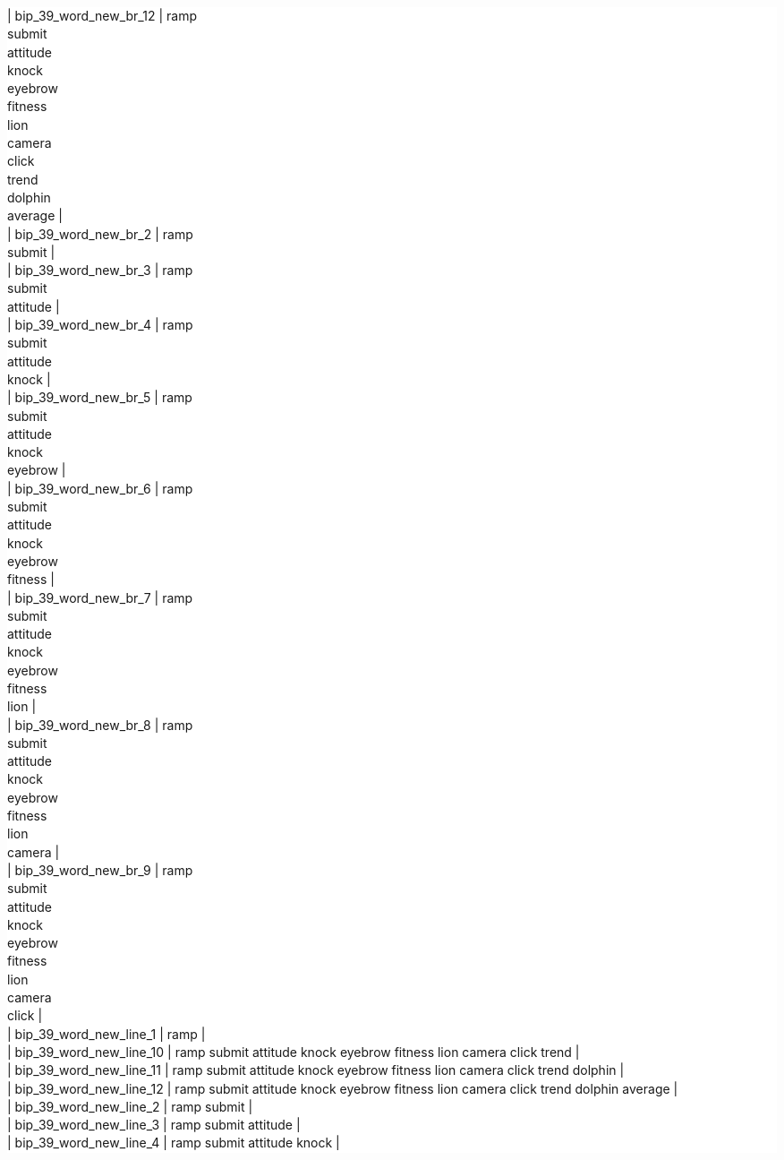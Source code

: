 | bip_39_word_new_br_12 | ramp<br>submit<br>attitude<br>knock<br>eyebrow<br>fitness<br>lion<br>camera<br>click<br>trend<br>dolphin<br>average |  
| bip_39_word_new_br_2 | ramp<br>submit |  
| bip_39_word_new_br_3 | ramp<br>submit<br>attitude |  
| bip_39_word_new_br_4 | ramp<br>submit<br>attitude<br>knock |  
| bip_39_word_new_br_5 | ramp<br>submit<br>attitude<br>knock<br>eyebrow |  
| bip_39_word_new_br_6 | ramp<br>submit<br>attitude<br>knock<br>eyebrow<br>fitness |  
| bip_39_word_new_br_7 | ramp<br>submit<br>attitude<br>knock<br>eyebrow<br>fitness<br>lion |  
| bip_39_word_new_br_8 | ramp<br>submit<br>attitude<br>knock<br>eyebrow<br>fitness<br>lion<br>camera |  
| bip_39_word_new_br_9 | ramp<br>submit<br>attitude<br>knock<br>eyebrow<br>fitness<br>lion<br>camera<br>click |  
| bip_39_word_new_line_1 | ramp |  
| bip_39_word_new_line_10 | ramp
submit
attitude
knock
eyebrow
fitness
lion
camera
click
trend |  
| bip_39_word_new_line_11 | ramp
submit
attitude
knock
eyebrow
fitness
lion
camera
click
trend
dolphin |  
| bip_39_word_new_line_12 | ramp
submit
attitude
knock
eyebrow
fitness
lion
camera
click
trend
dolphin
average |  
| bip_39_word_new_line_2 | ramp
submit |  
| bip_39_word_new_line_3 | ramp
submit
attitude |  
| bip_39_word_new_line_4 | ramp
submit
attitude
knock |  